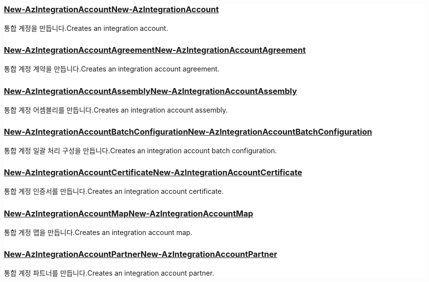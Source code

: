 ### [<span data-ttu-id="cd4e1-141">New-AzIntegrationAccount</span><span class="sxs-lookup"><span data-stu-id="cd4e1-141">New-AzIntegrationAccount</span></span>](New-AzIntegrationAccount.md)
<span data-ttu-id="cd4e1-142">통합 계정을 만듭니다.</span><span class="sxs-lookup"><span data-stu-id="cd4e1-142">Creates an integration account.</span></span>

### [<span data-ttu-id="cd4e1-143">New-AzIntegrationAccountAgreement</span><span class="sxs-lookup"><span data-stu-id="cd4e1-143">New-AzIntegrationAccountAgreement</span></span>](New-AzIntegrationAccountAgreement.md)
<span data-ttu-id="cd4e1-144">통합 계정 계약을 만듭니다.</span><span class="sxs-lookup"><span data-stu-id="cd4e1-144">Creates an integration account agreement.</span></span>

### [<span data-ttu-id="cd4e1-145">New-AzIntegrationAccountAssembly</span><span class="sxs-lookup"><span data-stu-id="cd4e1-145">New-AzIntegrationAccountAssembly</span></span>](New-AzIntegrationAccountAssembly.md)
<span data-ttu-id="cd4e1-146">통합 계정 어셈블리를 만듭니다.</span><span class="sxs-lookup"><span data-stu-id="cd4e1-146">Creates an integration account assembly.</span></span>

### [<span data-ttu-id="cd4e1-147">New-AzIntegrationAccountBatchConfiguration</span><span class="sxs-lookup"><span data-stu-id="cd4e1-147">New-AzIntegrationAccountBatchConfiguration</span></span>](New-AzIntegrationAccountBatchConfiguration.md)
<span data-ttu-id="cd4e1-148">통합 계정 일괄 처리 구성을 만듭니다.</span><span class="sxs-lookup"><span data-stu-id="cd4e1-148">Creates an integration account batch configuration.</span></span>

### [<span data-ttu-id="cd4e1-149">New-AzIntegrationAccountCertificate</span><span class="sxs-lookup"><span data-stu-id="cd4e1-149">New-AzIntegrationAccountCertificate</span></span>](New-AzIntegrationAccountCertificate.md)
<span data-ttu-id="cd4e1-150">통합 계정 인증서를 만듭니다.</span><span class="sxs-lookup"><span data-stu-id="cd4e1-150">Creates an integration account certificate.</span></span>

### [<span data-ttu-id="cd4e1-151">New-AzIntegrationAccountMap</span><span class="sxs-lookup"><span data-stu-id="cd4e1-151">New-AzIntegrationAccountMap</span></span>](New-AzIntegrationAccountMap.md)
<span data-ttu-id="cd4e1-152">통합 계정 맵을 만듭니다.</span><span class="sxs-lookup"><span data-stu-id="cd4e1-152">Creates an integration account map.</span></span>

### [<span data-ttu-id="cd4e1-153">New-AzIntegrationAccountPartner</span><span class="sxs-lookup"><span data-stu-id="cd4e1-153">New-AzIntegrationAccountPartner</span></span>](New-AzIntegrationAccountPartner.md)
<span data-ttu-id="cd4e1-154">통합 계정 파트너를 만듭니다.</span><span class="sxs-lookup"><span data-stu-id="cd4e1-154">Creates an integration account partner.</span></span>

